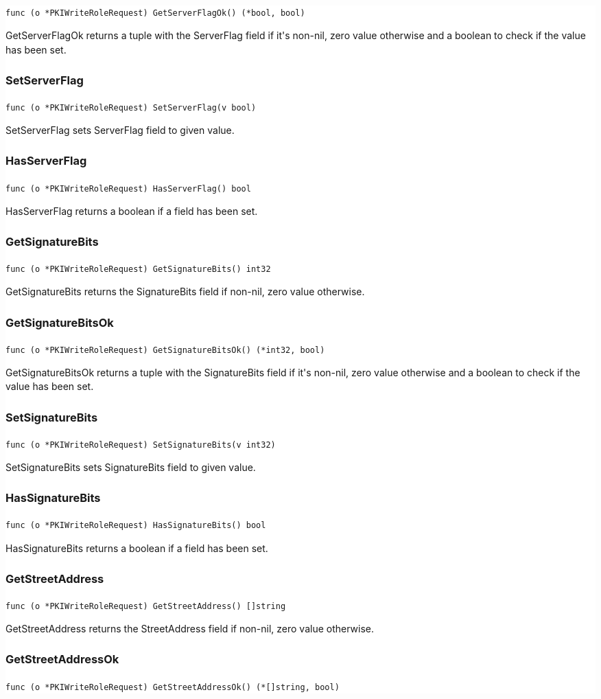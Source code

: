 `func (o *PKIWriteRoleRequest) GetServerFlagOk() (*bool, bool)`

GetServerFlagOk returns a tuple with the ServerFlag field if it's non-nil, zero value otherwise
and a boolean to check if the value has been set.

### SetServerFlag

`func (o *PKIWriteRoleRequest) SetServerFlag(v bool)`

SetServerFlag sets ServerFlag field to given value.


### HasServerFlag

`func (o *PKIWriteRoleRequest) HasServerFlag() bool`

HasServerFlag returns a boolean if a field has been set.




### GetSignatureBits

`func (o *PKIWriteRoleRequest) GetSignatureBits() int32`

GetSignatureBits returns the SignatureBits field if non-nil, zero value otherwise.

### GetSignatureBitsOk

`func (o *PKIWriteRoleRequest) GetSignatureBitsOk() (*int32, bool)`

GetSignatureBitsOk returns a tuple with the SignatureBits field if it's non-nil, zero value otherwise
and a boolean to check if the value has been set.

### SetSignatureBits

`func (o *PKIWriteRoleRequest) SetSignatureBits(v int32)`

SetSignatureBits sets SignatureBits field to given value.


### HasSignatureBits

`func (o *PKIWriteRoleRequest) HasSignatureBits() bool`

HasSignatureBits returns a boolean if a field has been set.




### GetStreetAddress

`func (o *PKIWriteRoleRequest) GetStreetAddress() []string`

GetStreetAddress returns the StreetAddress field if non-nil, zero value otherwise.

### GetStreetAddressOk

`func (o *PKIWriteRoleRequest) GetStreetAddressOk() (*[]string, bool)`
